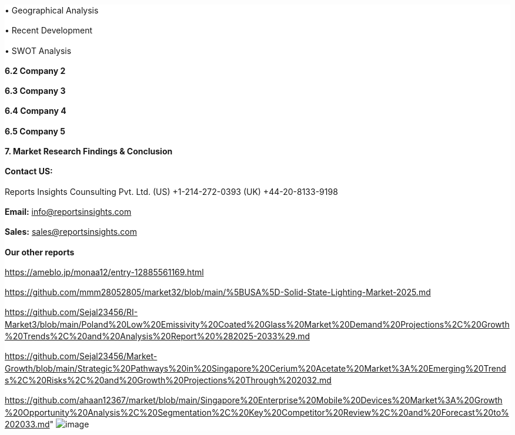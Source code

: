 • Geographical Analysis

• Recent Development

• SWOT Analysis

<strong>6.2 Company 2</strong>

<strong>6.3 Company 3</strong>

<strong>6.4 Company 4</strong>

<strong>6.5 Company 5</strong>

<strong>7. Market Research Findings &amp; Conclusion</strong>

<strong>Contact US:</strong>

Reports Insights Counsulting Pvt. Ltd.
(US) +1-214-272-0393
(UK) +44-20-8133-9198
<p class=""""><b>Email:</b> <a href=mailto:info@reportsinsights.com>info@reportsinsights.com</a></p>
<p class=""""><b>Sales:</b> <a href=mailto:sales@reportsinsights.com>sales@reportsinsights.com</a></p>

<strong>Our other reports</strong>

<a href=https://ameblo.jp/monaa12/entry-12885561169.html>https://ameblo.jp/monaa12/entry-12885561169.html</a>

<a href=https://github.com/mmm28052805/market32/blob/main/%5BUSA%5D-Solid-State-Lighting-Market-2025.md>https://github.com/mmm28052805/market32/blob/main/%5BUSA%5D-Solid-State-Lighting-Market-2025.md</a>

<a href=https://github.com/Sejal23456/RI-Market3/blob/main/Poland%20Low%20Emissivity%20Coated%20Glass%20Market%20Demand%20Projections%2C%20Growth%20Trends%2C%20and%20Analysis%20Report%20%282025-2033%29.md>https://github.com/Sejal23456/RI-Market3/blob/main/Poland%20Low%20Emissivity%20Coated%20Glass%20Market%20Demand%20Projections%2C%20Growth%20Trends%2C%20and%20Analysis%20Report%20%282025-2033%29.md</a>

<a href=https://github.com/Sejal23456/Market-Growth/blob/main/Strategic%20Pathways%20in%20Singapore%20Cerium%20Acetate%20Market%3A%20Emerging%20Trends%2C%20Risks%2C%20and%20Growth%20Projections%20Through%202032.md>https://github.com/Sejal23456/Market-Growth/blob/main/Strategic%20Pathways%20in%20Singapore%20Cerium%20Acetate%20Market%3A%20Emerging%20Trends%2C%20Risks%2C%20and%20Growth%20Projections%20Through%202032.md</a>

<a href=https://github.com/ahaan12367/market/blob/main/Singapore%20Enterprise%20Mobile%20Devices%20Market%3A%20Growth%20Opportunity%20Analysis%2C%20Segmentation%2C%20Key%20Competitor%20Review%2C%20and%20Forecast%20to%202033.md>https://github.com/ahaan12367/market/blob/main/Singapore%20Enterprise%20Mobile%20Devices%20Market%3A%20Growth%20Opportunity%20Analysis%2C%20Segmentation%2C%20Key%20Competitor%20Review%2C%20and%20Forecast%20to%202033.md</a>"
![image](https://github.com/user-attachments/assets/8fcbaf3a-6549-4300-9fe0-30477ea98dba)
